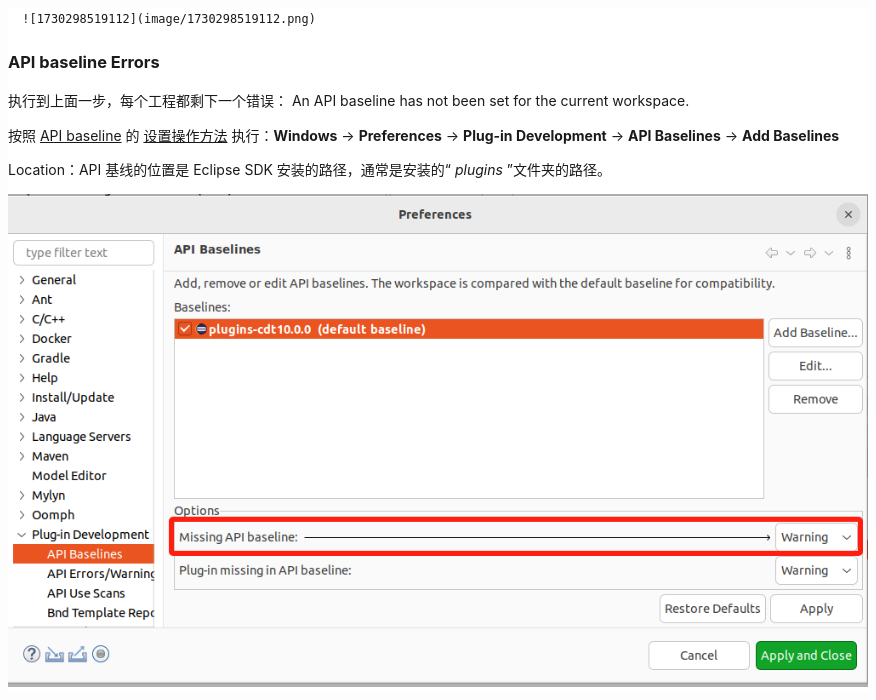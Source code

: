       ![1730298519112](image/1730298519112.png)

### API baseline Errors

执行到上面一步，每个工程都剩下一个错误： An API baseline has not been set for the current workspace.

按照 [API baseline](https://help.eclipse.org/latest/index.jsp?topic=%2Forg.eclipse.pde.doc.user%2Ftasks%2Fapi_tooling_baseline.htm) 的 [设置操作方法](https://help.eclipse.org/latest/index.jsp?topic=%2Forg.eclipse.pde.doc.user%2Ftasks%2Fapi_tooling_baseline.htm) 执行：**Windows** -> **Preferences** -> **Plug-in Development** -> **API Baselines** -> **Add Baselines**

Location：API 基线的位置是 Eclipse SDK 安装的路径，通常是安装的“ *plugins* ”文件夹的路径。

![1730300417701](image/1730300417701.png)
